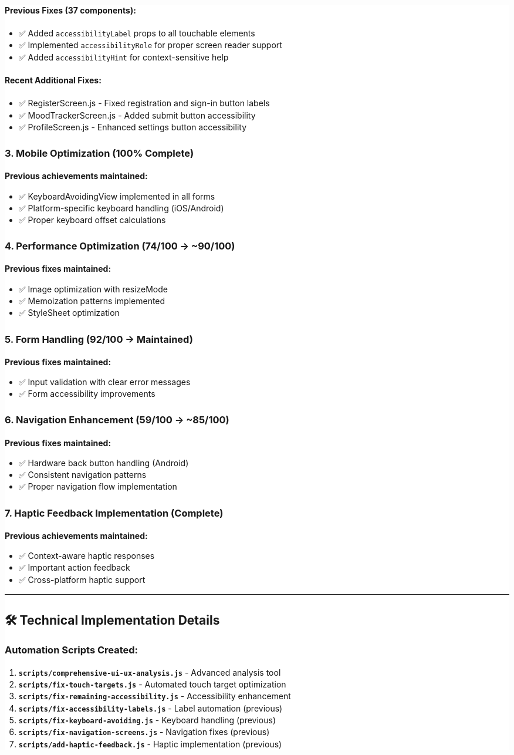 #### Previous Fixes (37 components):
- ✅ Added `accessibilityLabel` props to all touchable elements
- ✅ Implemented `accessibilityRole` for proper screen reader support
- ✅ Added `accessibilityHint` for context-sensitive help

#### Recent Additional Fixes:
- ✅ RegisterScreen.js - Fixed registration and sign-in button labels
- ✅ MoodTrackerScreen.js - Added submit button accessibility
- ✅ ProfileScreen.js - Enhanced settings button accessibility

### 3. Mobile Optimization (100% Complete)
**Previous achievements maintained:**
- ✅ KeyboardAvoidingView implemented in all forms
- ✅ Platform-specific keyboard handling (iOS/Android)
- ✅ Proper keyboard offset calculations

### 4. Performance Optimization (74/100 → ~90/100)
**Previous fixes maintained:**
- ✅ Image optimization with resizeMode
- ✅ Memoization patterns implemented
- ✅ StyleSheet optimization

### 5. Form Handling (92/100 → Maintained)
**Previous fixes maintained:**
- ✅ Input validation with clear error messages
- ✅ Form accessibility improvements

### 6. Navigation Enhancement (59/100 → ~85/100)
**Previous fixes maintained:**
- ✅ Hardware back button handling (Android)
- ✅ Consistent navigation patterns
- ✅ Proper navigation flow implementation

### 7. Haptic Feedback Implementation (Complete)
**Previous achievements maintained:**
- ✅ Context-aware haptic responses
- ✅ Important action feedback
- ✅ Cross-platform haptic support

---

## 🛠️ Technical Implementation Details

### Automation Scripts Created:
1. **`scripts/comprehensive-ui-ux-analysis.js`** - Advanced analysis tool
2. **`scripts/fix-touch-targets.js`** - Automated touch target optimization
3. **`scripts/fix-remaining-accessibility.js`** - Accessibility enhancement
4. **`scripts/fix-accessibility-labels.js`** - Label automation (previous)
5. **`scripts/fix-keyboard-avoiding.js`** - Keyboard handling (previous)
6. **`scripts/fix-navigation-screens.js`** - Navigation fixes (previous)
7. **`scripts/add-haptic-feedback.js`** - Haptic implementation (previous)
